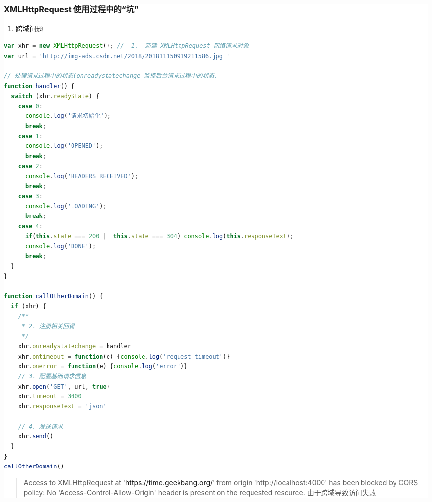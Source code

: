 ### XMLHttpRequest 使用过程中的“坑”
1.  跨域问题
```javaScript
var xhr = new XMLHttpRequest(); //  1.  新建 XMLHttpRequest 网络请求对象
var url = 'http://img-ads.csdn.net/2018/201811150919211586.jpg '

// 处理请求过程中的状态(onreadystatechange 监控后台请求过程中的状态)
function handler() {
  switch (xhr.readyState) {
    case 0:
      console.log('请求初始化');
      break;
    case 1:
      console.log('OPENED');
      break;
    case 2:
      console.log('HEADERS_RECEIVED');
      break;
    case 3:
      console.log('LOADING');
      break;
    case 4:
      if(this.state === 200 || this.state === 304) console.log(this.responseText);
      console.log('DONE');
      break;
  }
}

function callOtherDomain() {
  if (xhr) {
    /**
     * 2. 注册相关回调
     */
    xhr.onreadystatechange = handler
    xhr.ontimeout = function(e) {console.log('request timeout')}
    xhr.onerror = function(e) {console.log('error')}
    // 3. 配置基础请求信息
    xhr.open('GET', url, true)
    xhr.timeout = 3000
    xhr.responseText = 'json'

    // 4. 发送请求
    xhr.send()
  }
}
callOtherDomain()
```
> Access to XMLHttpRequest at 'https://time.geekbang.org/' from origin 'http://localhost:4000' has been blocked by CORS policy: No 'Access-Control-Allow-Origin' header is present on the requested resource.
由于跨域导致访问失败
